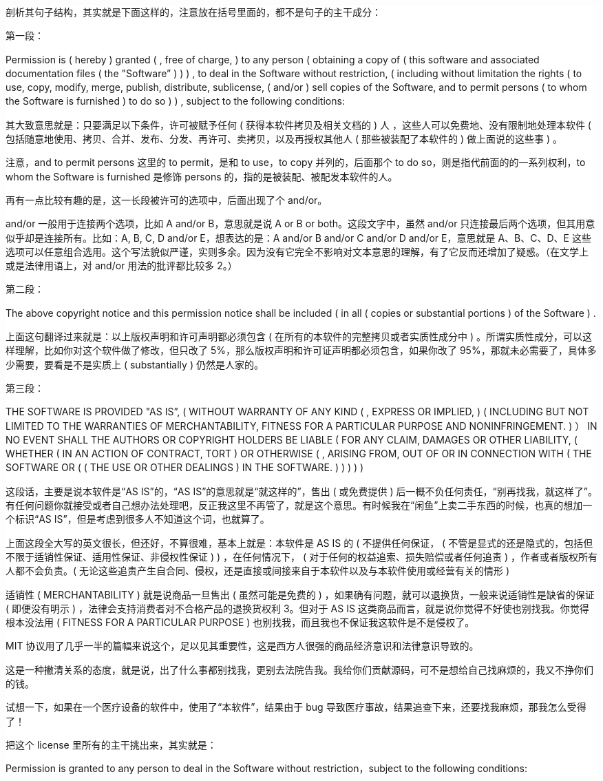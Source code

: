 剖析其句子结构，其实就是下面这样的，注意放在括号里面的，都不是句子的主干成分：

第一段：

Permission is ( hereby ) granted ( , free of charge, ) to any person ( obtaining a copy of ( this software and associated documentation files ( the "Software” ) ) ) , to deal in the Software without restriction, ( including without limitation the rights ( to use, copy, modify, merge, publish, distribute, sublicense, ( and/or ) sell copies of the Software, and to permit persons ( to whom the Software is furnished ) to do so ) ) , subject to the following conditions:

其大致意思就是：只要满足以下条件，许可被赋予任何 ( 获得本软件拷贝及相关文档的 ) 人 ，这些人可以免费地、没有限制地处理本软件 ( 包括随意地使用、拷贝、合并、发布、分发、再许可、卖拷贝，以及再授权其他人 ( 那些被装配了本软件的 ) 做上面说的这些事 ) 。

注意，and to permit persons 这里的 to permit，是和 to use，to copy 并列的，后面那个 to do so，则是指代前面的的一系列权利，to whom the Software is furnished 是修饰 persons 的，指的是被装配、被配发本软件的人。

再有一点比较有趣的是，这一长段被许可的选项中，后面出现了个 and/or。

and/or 一般用于连接两个选项，比如 A and/or B，意思就是说 A or B or both。这段文字中，虽然 and/or 只连接最后两个选项，但其用意似乎却是连接所有。比如：A, B, C, D and/or E，想表达的是：A and/or B and/or C and/or D and/or E，意思就是 A、B、C、D、E 这些选项可以任意组合选用。这个写法貌似严谨，实则多余。因为没有它完全不影响对文本意思的理解，有了它反而还增加了疑惑。（在文学上或是法律用语上，对 and/or 用法的批评都比较多 2。）

第二段：

The above copyright notice and this permission notice shall be included ( in all ( copies or substantial portions ) of the Software ) .

上面这句翻译过来就是：以上版权声明和许可声明都必须包含 ( 在所有的本软件的完整拷贝或者实质性成分中 ) 。所谓实质性成分，可以这样理解，比如你对这个软件做了修改，但只改了 5%，那么版权声明和许可证声明都必须包含，如果你改了 95%，那就未必需要了，具体多少需要，要看是不是实质上 ( substantially ) 仍然是人家的。

第三段：

THE SOFTWARE IS PROVIDED "AS IS”, ( WITHOUT WARRANTY OF ANY KIND ( , EXPRESS OR IMPLIED, ) ( INCLUDING BUT NOT LIMITED TO THE WARRANTIES OF MERCHANTABILITY, FITNESS FOR A PARTICULAR PURPOSE AND NONINFRINGEMENT. ) ） IN NO EVENT SHALL THE AUTHORS OR COPYRIGHT HOLDERS BE LIABLE ( FOR ANY CLAIM, DAMAGES OR OTHER LIABILITY, ( WHETHER ( IN AN ACTION OF CONTRACT, TORT ) OR OTHERWISE ( , ARISING FROM, OUT OF OR IN CONNECTION WITH ( THE SOFTWARE OR ( ( THE USE OR OTHER DEALINGS ) IN THE SOFTWARE. ) ) ) ) )

这段话，主要是说本软件是“AS IS”的，“AS IS”的意思就是“就这样的”，售出 ( 或免费提供 ) 后一概不负任何责任，“别再找我，就这样了”。有任何问题你就接受或者自己想办法处理吧，反正我这里不再管了，就是这个意思。有时候我在“闲鱼”上卖二手东西的时候，也真的想加一个标识“AS IS”，但是考虑到很多人不知道这个词，也就算了。

上面这段全大写的英文很长，但还好，不算很难，基本上就是：本软件是 AS IS 的 ( 不提供任何保证， ( 不管是显式的还是隐式的，包括但不限于适销性保证、适用性保证、非侵权性保证 ) ) ，在任何情况下， ( 对于任何的权益追索、损失赔偿或者任何追责 ) ，作者或者版权所有人都不会负责。( 无论这些追责产生自合同、侵权，还是直接或间接来自于本软件以及与本软件使用或经营有关的情形 )

适销性 ( MERCHANTABILITY ) 就是说商品一旦售出 ( 虽然可能是免费的 ) ，如果确有问题，就可以退换货，一般来说适销性是缺省的保证 ( 即便没有明示 ) ，法律会支持消费者对不合格产品的退换货权利 3。但对于 AS IS 这类商品而言，就是说你觉得不好使也别找我。你觉得根本没法用 ( FITNESS FOR A PARTICULAR PURPOSE ) 也别找我，而且我也不保证我这软件是不是侵权了。

MIT 协议用了几乎一半的篇幅来说这个，足以见其重要性，这是西方人很强的商品经济意识和法律意识导致的。

这是一种撇清关系的态度，就是说，出了什么事都别找我，更别去法院告我。我给你们贡献源码，可不是想给自己找麻烦的，我又不挣你们的钱。

试想一下，如果在一个医疗设备的软件中，使用了“本软件”，结果由于 bug 导致医疗事故，结果追查下来，还要找我麻烦，那我怎么受得了！

把这个 license 里所有的主干挑出来，其实就是：

Permission is granted to any person to deal in the Software without restriction，subject to the following conditions:
